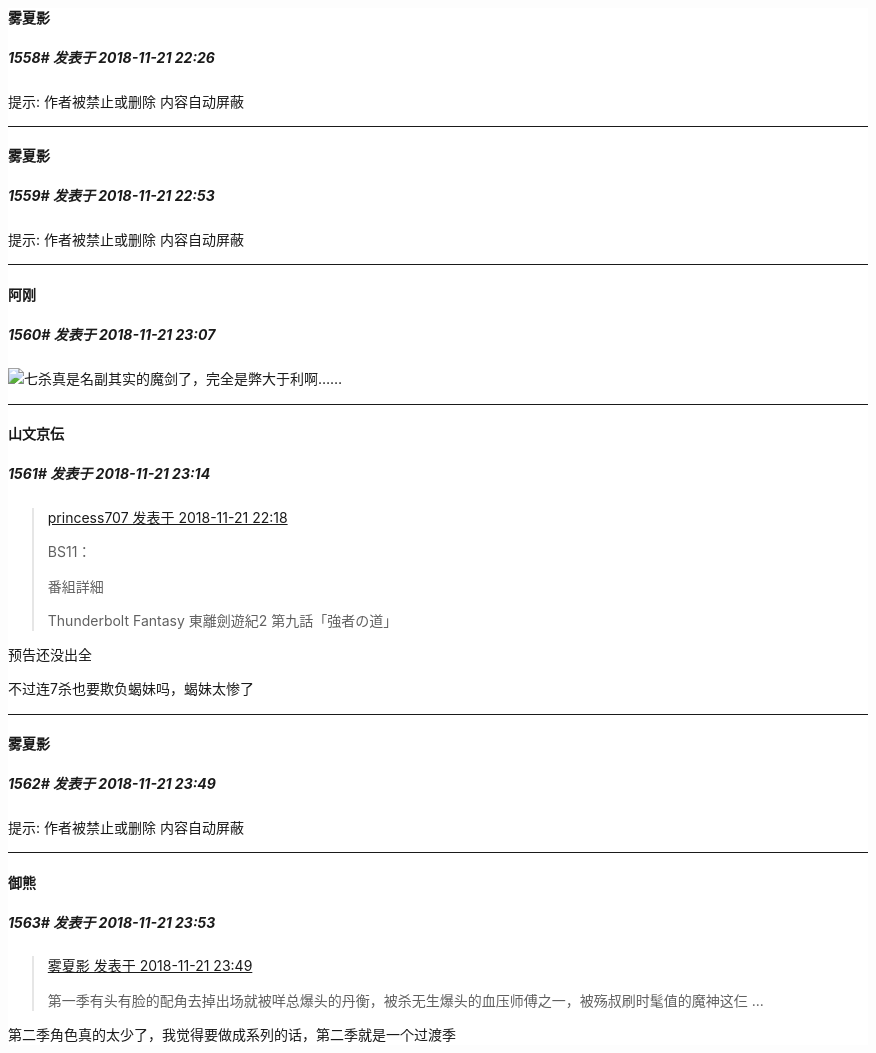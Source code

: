 ####  雾夏影  
##### 1558#       发表于 2018-11-21 22:26

提示: 作者被禁止或删除 内容自动屏蔽

*****

####  雾夏影  
##### 1559#       发表于 2018-11-21 22:53

提示: 作者被禁止或删除 内容自动屏蔽

*****

####  阿刚  
##### 1560#       发表于 2018-11-21 23:07

<img src="https://static.saraba1st.com/image/smiley/face2017/004.gif" referrerpolicy="no-referrer">七杀真是名副其实的魔剑了，完全是弊大于利啊……



*****

####  山文京伝  
##### 1561#       发表于 2018-11-21 23:14

<blockquote><a href="httphttps://bbs.saraba1st.com/2b/forum.php?mod=redirect&amp;goto=findpost&amp;pid=41676553&amp;ptid=1770999" target="_blank">princess707 发表于 2018-11-21 22:18</a>

BS11：

番組詳細

Thunderbolt Fantasy 東離劍遊紀2 第九話「強者の道」</blockquote>
预告还没出全

不过连7杀也要欺负蝎妹吗，蝎妹太惨了 

*****

####  雾夏影  
##### 1562#       发表于 2018-11-21 23:49

提示: 作者被禁止或删除 内容自动屏蔽

*****

####  御熊  
##### 1563#       发表于 2018-11-21 23:53

<blockquote><a href="httphttps://bbs.saraba1st.com/2b/forum.php?mod=redirect&amp;goto=findpost&amp;pid=41677518&amp;ptid=1770999" target="_blank">雾夏影 发表于 2018-11-21 23:49</a>

第一季有头有脸的配角去掉出场就被咩总爆头的丹衡，被杀无生爆头的血压师傅之一，被殇叔刷时髦值的魔神这仨 ...</blockquote>
第二季角色真的太少了，我觉得要做成系列的话，第二季就是一个过渡季
